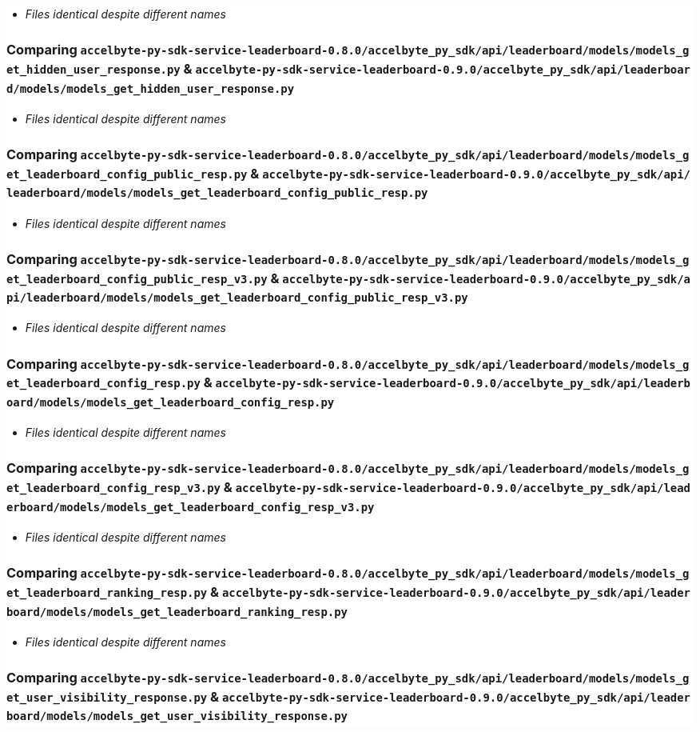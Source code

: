  * *Files identical despite different names*

### Comparing `accelbyte-py-sdk-service-leaderboard-0.8.0/accelbyte_py_sdk/api/leaderboard/models/models_get_hidden_user_response.py` & `accelbyte-py-sdk-service-leaderboard-0.9.0/accelbyte_py_sdk/api/leaderboard/models/models_get_hidden_user_response.py`

 * *Files identical despite different names*

### Comparing `accelbyte-py-sdk-service-leaderboard-0.8.0/accelbyte_py_sdk/api/leaderboard/models/models_get_leaderboard_config_public_resp.py` & `accelbyte-py-sdk-service-leaderboard-0.9.0/accelbyte_py_sdk/api/leaderboard/models/models_get_leaderboard_config_public_resp.py`

 * *Files identical despite different names*

### Comparing `accelbyte-py-sdk-service-leaderboard-0.8.0/accelbyte_py_sdk/api/leaderboard/models/models_get_leaderboard_config_public_resp_v3.py` & `accelbyte-py-sdk-service-leaderboard-0.9.0/accelbyte_py_sdk/api/leaderboard/models/models_get_leaderboard_config_public_resp_v3.py`

 * *Files identical despite different names*

### Comparing `accelbyte-py-sdk-service-leaderboard-0.8.0/accelbyte_py_sdk/api/leaderboard/models/models_get_leaderboard_config_resp.py` & `accelbyte-py-sdk-service-leaderboard-0.9.0/accelbyte_py_sdk/api/leaderboard/models/models_get_leaderboard_config_resp.py`

 * *Files identical despite different names*

### Comparing `accelbyte-py-sdk-service-leaderboard-0.8.0/accelbyte_py_sdk/api/leaderboard/models/models_get_leaderboard_config_resp_v3.py` & `accelbyte-py-sdk-service-leaderboard-0.9.0/accelbyte_py_sdk/api/leaderboard/models/models_get_leaderboard_config_resp_v3.py`

 * *Files identical despite different names*

### Comparing `accelbyte-py-sdk-service-leaderboard-0.8.0/accelbyte_py_sdk/api/leaderboard/models/models_get_leaderboard_ranking_resp.py` & `accelbyte-py-sdk-service-leaderboard-0.9.0/accelbyte_py_sdk/api/leaderboard/models/models_get_leaderboard_ranking_resp.py`

 * *Files identical despite different names*

### Comparing `accelbyte-py-sdk-service-leaderboard-0.8.0/accelbyte_py_sdk/api/leaderboard/models/models_get_user_visibility_response.py` & `accelbyte-py-sdk-service-leaderboard-0.9.0/accelbyte_py_sdk/api/leaderboard/models/models_get_user_visibility_response.py`
